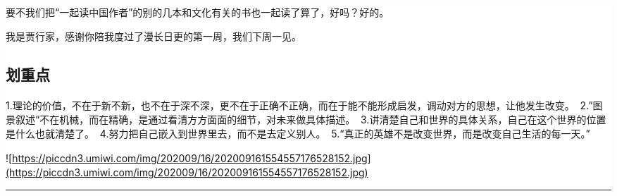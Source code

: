要不我们把“一起读中国作者”的别的几本和文化有关的书也一起读了算了，好吗？好的。

我是贾行家，感谢你陪我度过了漫长日更的第一周，我们下周一见。

## 划重点

1.理论的价值，不在于新不新，也不在于深不深，更不在于正确不正确，而在于能不能形成启发，调动对方的思想，让他发生改变。 
2.”图景叙述“不在机械，而在精确，是通过看清方方面面的细节，对未来做具体描述。 
3.讲清楚自己和世界的具体关系，自己在这个世界的位置是什么也就清楚了。 
4.努力把自己嵌入到世界里去，而不是去定义别人。 
5.“真正的英雄不是改变世界，而是改变自己生活的每一天。”

![https://piccdn3.umiwi.com/img/202009/16/202009161554557176528152.jpg](https://piccdn3.umiwi.com/img/202009/16/202009161554557176528152.jpg)

---
